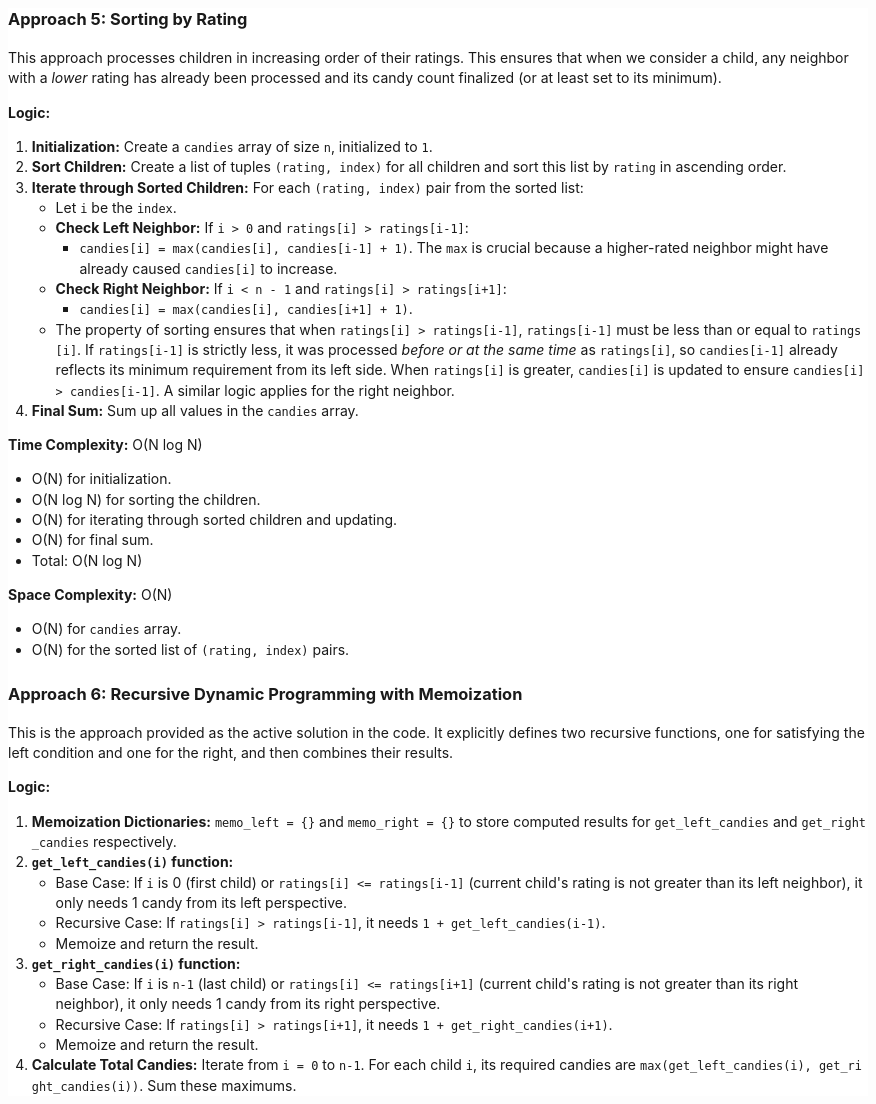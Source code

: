 ### Approach 5: Sorting by Rating

This approach processes children in increasing order of their ratings. This ensures that when we consider a child, any neighbor with a *lower* rating has already been processed and its candy count finalized (or at least set to its minimum).

**Logic:**
1.  **Initialization:** Create a `candies` array of size `n`, initialized to `1`.
2.  **Sort Children:** Create a list of tuples `(rating, index)` for all children and sort this list by `rating` in ascending order.
3.  **Iterate through Sorted Children:** For each `(rating, index)` pair from the sorted list:
    *   Let `i` be the `index`.
    *   **Check Left Neighbor:** If `i > 0` and `ratings[i] > ratings[i-1]`:
        *   `candies[i] = max(candies[i], candies[i-1] + 1)`. The `max` is crucial because a higher-rated neighbor might have already caused `candies[i]` to increase.
    *   **Check Right Neighbor:** If `i < n - 1` and `ratings[i] > ratings[i+1]`:
        *   `candies[i] = max(candies[i], candies[i+1] + 1)`.
    *   The property of sorting ensures that when `ratings[i] > ratings[i-1]`, `ratings[i-1]` must be less than or equal to `ratings[i]`. If `ratings[i-1]` is strictly less, it was processed *before or at the same time* as `ratings[i]`, so `candies[i-1]` already reflects its minimum requirement from its left side. When `ratings[i]` is greater, `candies[i]` is updated to ensure `candies[i] > candies[i-1]`. A similar logic applies for the right neighbor.
4.  **Final Sum:** Sum up all values in the `candies` array.

**Time Complexity:** O(N log N)
*   O(N) for initialization.
*   O(N log N) for sorting the children.
*   O(N) for iterating through sorted children and updating.
*   O(N) for final sum.
*   Total: O(N log N)

**Space Complexity:** O(N)
*   O(N) for `candies` array.
*   O(N) for the sorted list of `(rating, index)` pairs.

### Approach 6: Recursive Dynamic Programming with Memoization

This is the approach provided as the active solution in the code. It explicitly defines two recursive functions, one for satisfying the left condition and one for the right, and then combines their results.

**Logic:**
1.  **Memoization Dictionaries:** `memo_left = {}` and `memo_right = {}` to store computed results for `get_left_candies` and `get_right_candies` respectively.
2.  **`get_left_candies(i)` function:**
    *   Base Case: If `i` is 0 (first child) or `ratings[i] <= ratings[i-1]` (current child's rating is not greater than its left neighbor), it only needs 1 candy from its left perspective.
    *   Recursive Case: If `ratings[i] > ratings[i-1]`, it needs `1 + get_left_candies(i-1)`.
    *   Memoize and return the result.
3.  **`get_right_candies(i)` function:**
    *   Base Case: If `i` is `n-1` (last child) or `ratings[i] <= ratings[i+1]` (current child's rating is not greater than its right neighbor), it only needs 1 candy from its right perspective.
    *   Recursive Case: If `ratings[i] > ratings[i+1]`, it needs `1 + get_right_candies(i+1)`.
    *   Memoize and return the result.
4.  **Calculate Total Candies:** Iterate from `i = 0` to `n-1`. For each child `i`, its required candies are `max(get_left_candies(i), get_right_candies(i))`. Sum these maximums.
